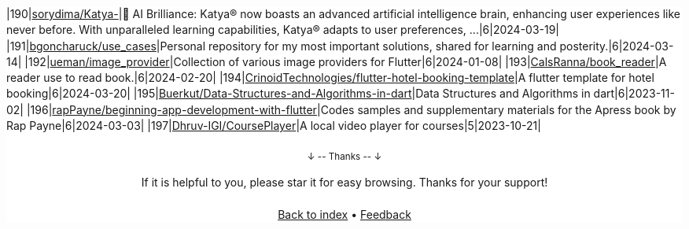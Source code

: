 |190|[sorydima/Katya-](https://github.com/sorydima/Katya-)|🌈 AI Brilliance: Katya® now boasts an advanced artificial intelligence brain, enhancing user experiences like never before. With unparalleled learning capabilities, Katya® adapts to user preferences,  ...|6|2024-03-19|
|191|[bgoncharuck/use_cases](https://github.com/bgoncharuck/use_cases)|Personal repository for my most important solutions, shared for learning and posterity.|6|2024-03-14|
|192|[ueman/image_provider](https://github.com/ueman/image_provider)|Collection of various image providers for Flutter|6|2024-01-08|
|193|[CalsRanna/book_reader](https://github.com/CalsRanna/book_reader)|A reader use to read book.|6|2024-02-20|
|194|[CrinoidTechnologies/flutter-hotel-booking-template](https://github.com/CrinoidTechnologies/flutter-hotel-booking-template)|A flutter template for hotel booking|6|2024-03-20|
|195|[Buerkut/Data-Structures-and-Algorithms-in-dart](https://github.com/Buerkut/Data-Structures-and-Algorithms-in-dart)|Data Structures and Algorithms in dart|6|2023-11-02|
|196|[rapPayne/beginning-app-development-with-flutter](https://github.com/rapPayne/beginning-app-development-with-flutter)|Codes samples and supplementary materials for the Apress book by Rap Payne|6|2024-03-03|
|197|[Dhruv-IGI/CoursePlayer](https://github.com/Dhruv-IGI/CoursePlayer)|A local video player for courses|5|2023-10-21|

<div align="center">
    <p><sub>↓ -- Thanks -- ↓</sub></p>
    If it is helpful to you, please star it for easy browsing. Thanks for your support!
</div>

<br/>

<div align="center"><a href="https://github.com/GrowingGit/GitHub-English-Top-Charts#github-english-top-charts">Back to index</a> • <a href="/content/docs/feedback.md">Feedback</a></div>
